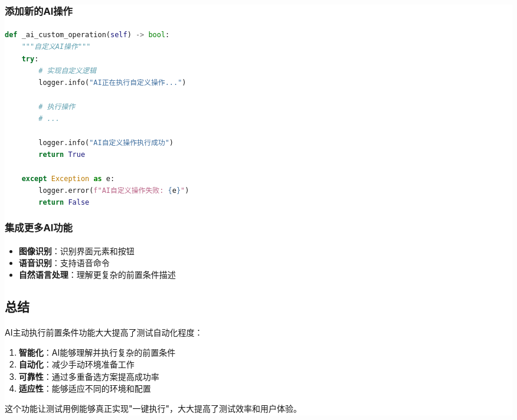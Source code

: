 ### 添加新的AI操作

```python
def _ai_custom_operation(self) -> bool:
    """自定义AI操作"""
    try:
        # 实现自定义逻辑
        logger.info("AI正在执行自定义操作...")
        
        # 执行操作
        # ...
        
        logger.info("AI自定义操作执行成功")
        return True
        
    except Exception as e:
        logger.error(f"AI自定义操作失败: {e}")
        return False
```

### 集成更多AI功能

- **图像识别**：识别界面元素和按钮
- **语音识别**：支持语音命令
- **自然语言处理**：理解更复杂的前置条件描述

## 总结

AI主动执行前置条件功能大大提高了测试自动化程度：

1. **智能化**：AI能够理解并执行复杂的前置条件
2. **自动化**：减少手动环境准备工作
3. **可靠性**：通过多重备选方案提高成功率
4. **适应性**：能够适应不同的环境和配置

这个功能让测试用例能够真正实现"一键执行"，大大提高了测试效率和用户体验。

